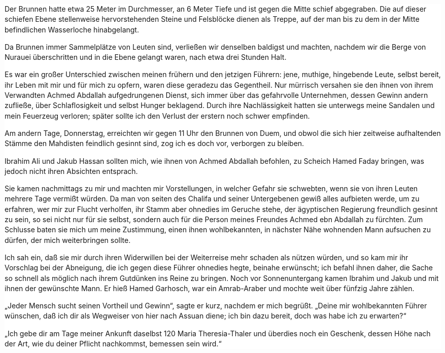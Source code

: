 Der Brunnen hatte etwa 25 Meter im Durchmesser, an 6 Meter
Tiefe und ist gegen die Mitte schief abgegraben. Die auf dieser
schiefen Ebene stellenweise hervorstehenden Steine und Felsblöcke dienen
als Treppe, auf der man bis zu dem in der Mitte befindlichen
Wasserloche hinabgelangt.

Da Brunnen immer Sammelplätze von Leuten sind, verließen wir
denselben baldigst und machten, nachdem wir die Berge von Nurauei
überschritten und in die Ebene gelangt waren, nach etwa drei Stunden Halt.

Es war ein großer Unterschied zwischen meinen frühern und den
jetzigen Führern: jene, muthige, hingebende Leute, selbst bereit, ihr
Leben mit mir und für mich zu opfern, waren diese geradezu das
Gegentheil. Nur mürrisch versahen sie den ihnen von ihrem
Verwandten Achmed Abdallah aufgedrungenen Dienst, sich immer über
das gefahrvolle Unternehmen, dessen Gewinn andern zufließe, über
Schlaflosigkeit und selbst Hunger beklagend. Durch ihre Nachlässigkeit
hatten sie unterwegs meine Sandalen und mein Feuerzeug verloren;
später sollte ich den Verlust der erstern noch schwer empfinden.

Am andern Tage, Donnerstag, erreichten wir gegen 11 Uhr den
Brunnen von Duem, und obwol die sich hier zeitweise aufhaltenden
Stämme den Mahdisten feindlich gesinnt sind, zog ich es doch vor,
verborgen zu bleiben.

Ibrahim Ali und Jakub Hassan sollten mich, wie ihnen von
Achmed Abdallah befohlen, zu Scheich Hamed Faday bringen, was
jedoch nicht ihren Absichten entsprach.

Sie kamen nachmittags zu mir und machten mir Vorstellungen,
in welcher Gefahr sie schwebten, wenn sie von ihren Leuten mehrere
Tage vermißt würden. Da man von seiten des Chalifa und seiner
Untergebenen gewiß alles aufbieten werde, um zu erfahren, wer mir
zur Flucht verholfen, ihr Stamm aber ohnedies im Geruche stehe,
der ägyptischen Regierung freundlich gesinnt zu sein, so sei nicht nur
für sie selbst, sondern auch für die Person meines Freundes Achmed
ebn Abdallah zu fürchten. Zum Schlusse baten sie mich um meine
Zustimmung, einen ihnen wohlbekannten, in nächster Nähe wohnenden
Mann aufsuchen zu dürfen, der mich weiterbringen sollte.

Ich sah ein, daß sie mir durch ihren Widerwillen bei der
Weiterreise mehr schaden als nützen würden, und so kam mir ihr Vorschlag
bei der Abneigung, die ich gegen diese Führer ohnedies hegte, beinahe
erwünscht; ich befahl ihnen daher, die Sache so schnell als möglich
nach ihrem Gutdünken ins Reine zu bringen. Noch vor Sonnenuntergang
kamen Ibrahim und Jakub und mit ihnen der gewünschte Mann. Er
hieß Hamed Garhosch, war ein Amrab-Araber und mochte weit
über fünfzig Jahre zählen.

„Jeder Mensch sucht seinen Vortheil und Gewinn“, sagte er kurz,
nachdem er mich begrüßt. „Deine mir wohlbekannten Führer wünschen,
daß ich dir als Wegweiser von hier nach Assuan diene; ich bin dazu
bereit, doch was habe ich zu erwarten?“

„Ich gebe dir am Tage meiner Ankunft daselbst 120 Maria
Theresia-Thaler und überdies noch ein Geschenk, dessen Höhe nach
der Art, wie du deiner Pflicht nachkommst, bemessen sein wird.“

